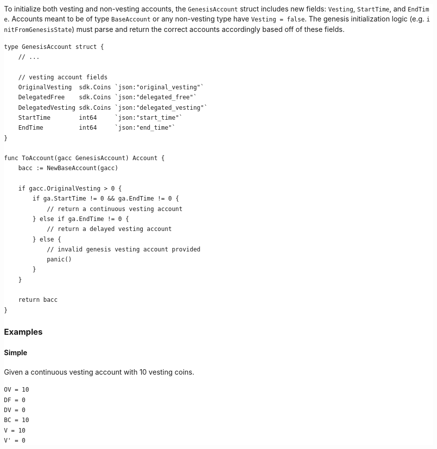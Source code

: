 To initialize both vesting and non-vesting accounts, the `GenesisAccount` struct includes new fields: `Vesting`, `StartTime`, and `EndTime`. Accounts meant to be of type `BaseAccount` or any non-vesting type have `Vesting = false`. The genesis initialization logic (e.g. `initFromGenesisState`) must parse and return the correct accounts accordingly based off of these fields.

```codeBlockLines_e6Vv
type GenesisAccount struct {
    // ...

    // vesting account fields
    OriginalVesting  sdk.Coins `json:"original_vesting"`
    DelegatedFree    sdk.Coins `json:"delegated_free"`
    DelegatedVesting sdk.Coins `json:"delegated_vesting"`
    StartTime        int64     `json:"start_time"`
    EndTime          int64     `json:"end_time"`
}

func ToAccount(gacc GenesisAccount) Account {
    bacc := NewBaseAccount(gacc)

    if gacc.OriginalVesting > 0 {
        if ga.StartTime != 0 && ga.EndTime != 0 {
            // return a continuous vesting account
        } else if ga.EndTime != 0 {
            // return a delayed vesting account
        } else {
            // invalid genesis vesting account provided
            panic()
        }
    }

    return bacc
}

```

### Examples [​](https://docs.cosmos.network/v0.50/build/modules/auth/vesting#examples "Direct link to Examples")

#### Simple [​](https://docs.cosmos.network/v0.50/build/modules/auth/vesting#simple "Direct link to Simple")

Given a continuous vesting account with 10 vesting coins.

```codeBlockLines_e6Vv
OV = 10
DF = 0
DV = 0
BC = 10
V = 10
V' = 0

```
